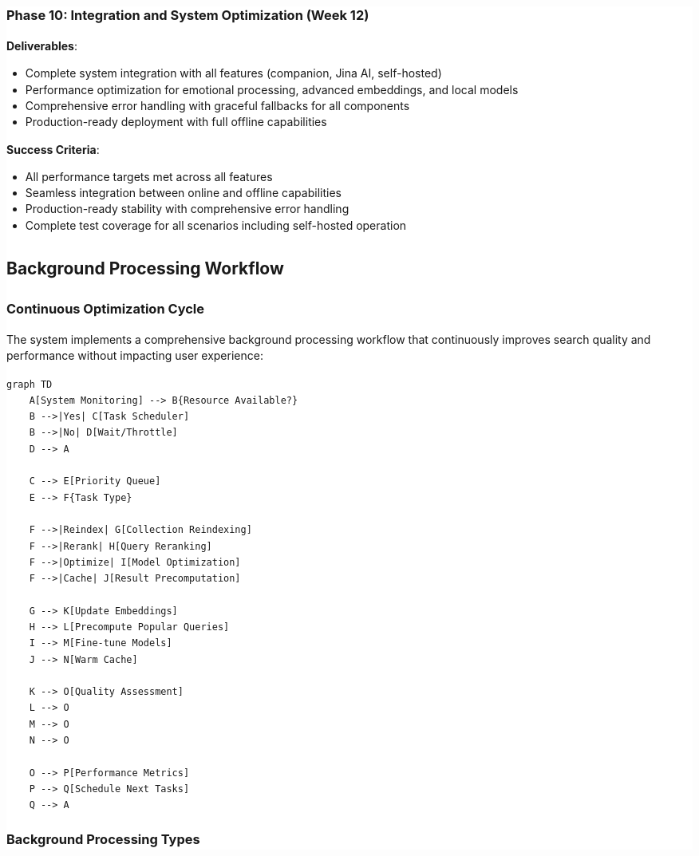 ### Phase 10: Integration and System Optimization (Week 12)

**Deliverables**:
- Complete system integration with all features (companion, Jina AI, self-hosted)
- Performance optimization for emotional processing, advanced embeddings, and local models
- Comprehensive error handling with graceful fallbacks for all components
- Production-ready deployment with full offline capabilities

**Success Criteria**:
- All performance targets met across all features
- Seamless integration between online and offline capabilities
- Production-ready stability with comprehensive error handling
- Complete test coverage for all scenarios including self-hosted operation

## Background Processing Workflow

### Continuous Optimization Cycle

The system implements a comprehensive background processing workflow that continuously improves search quality and performance without impacting user experience:

```mermaid
graph TD
    A[System Monitoring] --> B{Resource Available?}
    B -->|Yes| C[Task Scheduler]
    B -->|No| D[Wait/Throttle]
    D --> A
    
    C --> E[Priority Queue]
    E --> F{Task Type}
    
    F -->|Reindex| G[Collection Reindexing]
    F -->|Rerank| H[Query Reranking]
    F -->|Optimize| I[Model Optimization]
    F -->|Cache| J[Result Precomputation]
    
    G --> K[Update Embeddings]
    H --> L[Precompute Popular Queries]
    I --> M[Fine-tune Models]
    J --> N[Warm Cache]
    
    K --> O[Quality Assessment]
    L --> O
    M --> O
    N --> O
    
    O --> P[Performance Metrics]
    P --> Q[Schedule Next Tasks]
    Q --> A
```

### Background Processing Types
